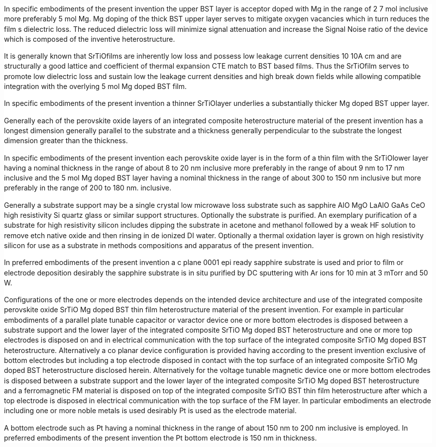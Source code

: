 In specific embodiments of the present invention the upper BST layer is acceptor doped with Mg in the range of 2 7 mol inclusive more preferably 5 mol Mg. Mg doping of the thick BST upper layer serves to mitigate oxygen vacancies which in turn reduces the film s dielectric loss. The reduced dielectric loss will minimize signal attenuation and increase the Signal Noise ratio of the device which is composed of the inventive heterostructure.

It is generally known that SrTiOfilms are inherently low loss and possess low leakage current densities 10 10A cm and are structurally a good lattice and coefficient of thermal expansion CTE match to BST based films. Thus the SrTiOfilm serves to promote low dielectric loss and sustain low the leakage current densities and high break down fields while allowing compatible integration with the overlying 5 mol Mg doped BST film.

In specific embodiments of the present invention a thinner SrTiOlayer underlies a substantially thicker Mg doped BST upper layer.

Generally each of the perovskite oxide layers of an integrated composite heterostructure material of the present invention has a longest dimension generally parallel to the substrate and a thickness generally perpendicular to the substrate the longest dimension greater than the thickness.

In specific embodiments of the present invention each perovskite oxide layer is in the form of a thin film with the SrTiOlower layer having a nominal thickness in the range of about 8 to 20 nm inclusive more preferably in the range of about 9 nm to 17 nm inclusive and the 5 mol Mg doped BST layer having a nominal thickness in the range of about 300 to 150 nm inclusive but more preferably in the range of 200 to 180 nm. inclusive.

Generally a substrate support may be a single crystal low microwave loss substrate such as sapphire AlO MgO LaAlO GaAs CeO high resistivity Si quartz glass or similar support structures. Optionally the substrate is purified. An exemplary purification of a substrate for high resistivity silicon includes dipping the substrate in acetone and methanol followed by a weak HF solution to remove etch native oxide and then rinsing in de ionized DI water. Optionally a thermal oxidation layer is grown on high resistivity silicon for use as a substrate in methods compositions and apparatus of the present invention.

In preferred embodiments of the present invention a c plane 0001 epi ready sapphire substrate is used and prior to film or electrode deposition desirably the sapphire substrate is in situ purified by DC sputtering with Ar ions for 10 min at 3 mTorr and 50 W.

Configurations of the one or more electrodes depends on the intended device architecture and use of the integrated composite perovskite oxide SrTiO Mg doped BST thin film heterostructure material of the present invention. For example in particular embodiments of a parallel plate tunable capacitor or varactor device one or more bottom electrodes is disposed between a substrate support and the lower layer of the integrated composite SrTiO Mg doped BST heterostructure and one or more top electrodes is disposed on and in electrical communication with the top surface of the integrated composite SrTiO Mg doped BST heterostructure. Alternatively a co planar device configuration is provided having according to the present invention exclusive of bottom electrodes but including a top electrode disposed in contact with the top surface of an integrated composite SrTiO Mg doped BST heterostructure disclosed herein. Alternatively for the voltage tunable magnetic device one or more bottom electrodes is disposed between a substrate support and the lower layer of the integrated composite SrTiO Mg doped BST heterostructure and a ferromagnetic FM material is disposed on top of the integrated composite SrTiO BST thin film heterostructure after which a top electrode is disposed in electrical communication with the top surface of the FM layer. In particular embodiments an electrode including one or more noble metals is used desirably Pt is used as the electrode material.

A bottom electrode such as Pt having a nominal thickness in the range of about 150 nm to 200 nm inclusive is employed. In preferred embodiments of the present invention the Pt bottom electrode is 150 nm in thickness.

